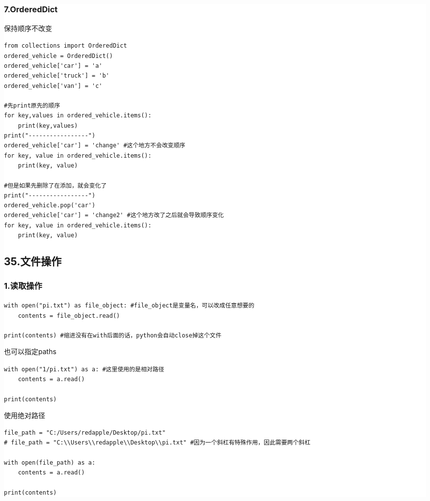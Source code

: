 ### 7.OrderedDict

保持顺序不改变

```
from collections import OrderedDict
ordered_vehicle = OrderedDict()
ordered_vehicle['car'] = 'a'
ordered_vehicle['truck'] = 'b'
ordered_vehicle['van'] = 'c'

#先print原先的顺序
for key,values in ordered_vehicle.items():
    print(key,values)
print("-----------------")
ordered_vehicle['car'] = 'change' #这个地方不会改变顺序
for key, value in ordered_vehicle.items():
    print(key, value)

#但是如果先删除了在添加，就会变化了
print("-----------------")
ordered_vehicle.pop('car')
ordered_vehicle['car'] = 'change2' #这个地方改了之后就会导致顺序变化
for key, value in ordered_vehicle.items():
    print(key, value)
```

## 35.文件操作

### 1.读取操作

```
with open("pi.txt") as file_object: #file_object是变量名，可以改成任意想要的
	contents = file_object.read()

print(contents) #缩进没有在with后面的话，python会自动close掉这个文件
```

也可以指定paths

```
with open("1/pi.txt") as a: #这里使用的是相对路径 
	contents = a.read()
	
print(contents)
```

使用绝对路径

```
file_path = "C:/Users/redapple/Desktop/pi.txt"
# file_path = "C:\\Users\\redapple\\Desktop\\pi.txt" #因为一个斜杠有特殊作用，因此需要两个斜杠

with open(file_path) as a:
	contents = a.read()
	
print(contents)
```
